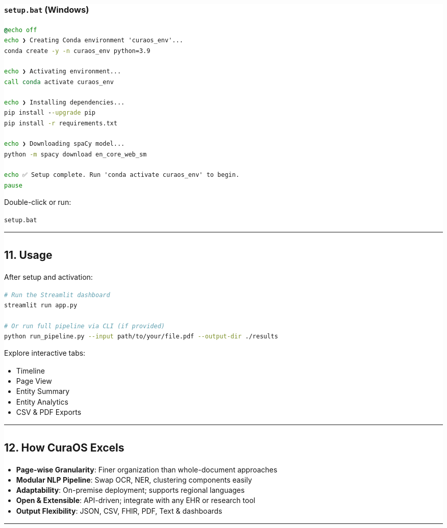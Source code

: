 ### `setup.bat` (Windows)

```bat
@echo off
echo ❯ Creating Conda environment 'curaos_env'...
conda create -y -n curaos_env python=3.9

echo ❯ Activating environment...
call conda activate curaos_env

echo ❯ Installing dependencies...
pip install --upgrade pip
pip install -r requirements.txt

echo ❯ Downloading spaCy model...
python -m spacy download en_core_web_sm

echo ✅ Setup complete. Run 'conda activate curaos_env' to begin.
pause
```

Double-click or run:

```cmd
setup.bat
```

---

## 11. Usage

After setup and activation:

```bash
# Run the Streamlit dashboard
streamlit run app.py

# Or run full pipeline via CLI (if provided)
python run_pipeline.py --input path/to/your/file.pdf --output-dir ./results
```

Explore interactive tabs:

* Timeline
* Page View
* Entity Summary
* Entity Analytics
* CSV & PDF Exports

---

## 12. How CuraOS Excels

* **Page-wise Granularity**: Finer organization than whole-document approaches
* **Modular NLP Pipeline**: Swap OCR, NER, clustering components easily
* **Adaptability**: On-premise deployment; supports regional languages
* **Open & Extensible**: API-driven; integrate with any EHR or research tool
* **Output Flexibility**: JSON, CSV, FHIR, PDF, Text & dashboards

---